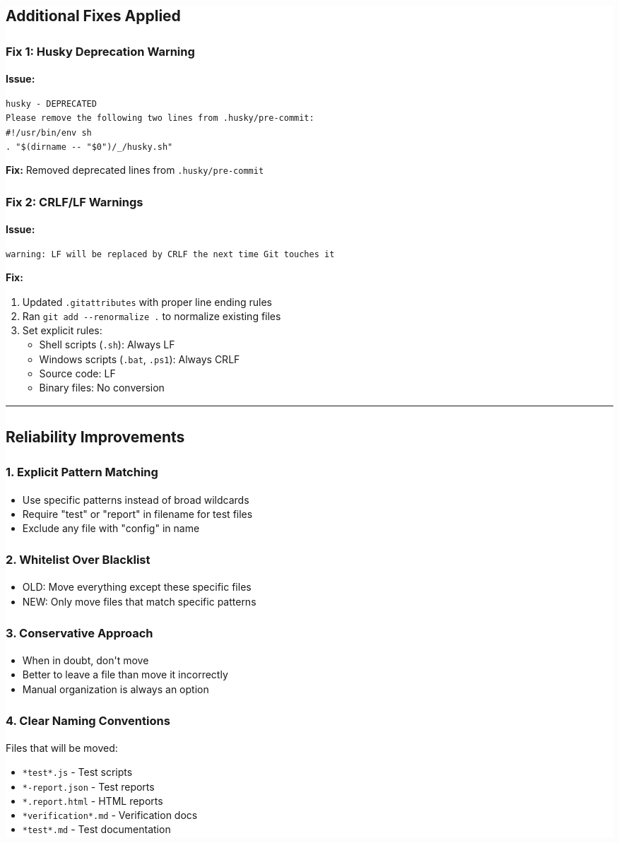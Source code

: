 ## Additional Fixes Applied

### Fix 1: Husky Deprecation Warning

**Issue:**
```
husky - DEPRECATED
Please remove the following two lines from .husky/pre-commit:
#!/usr/bin/env sh
. "$(dirname -- "$0")/_/husky.sh"
```

**Fix:**
Removed deprecated lines from `.husky/pre-commit`

### Fix 2: CRLF/LF Warnings

**Issue:**
```
warning: LF will be replaced by CRLF the next time Git touches it
```

**Fix:**
1. Updated `.gitattributes` with proper line ending rules
2. Ran `git add --renormalize .` to normalize existing files
3. Set explicit rules:
   - Shell scripts (`.sh`): Always LF
   - Windows scripts (`.bat`, `.ps1`): Always CRLF
   - Source code: LF
   - Binary files: No conversion

---

## Reliability Improvements

### 1. Explicit Pattern Matching
- Use specific patterns instead of broad wildcards
- Require "test" or "report" in filename for test files
- Exclude any file with "config" in name

### 2. Whitelist Over Blacklist
- OLD: Move everything except these specific files
- NEW: Only move files that match specific patterns

### 3. Conservative Approach
- When in doubt, don't move
- Better to leave a file than move it incorrectly
- Manual organization is always an option

### 4. Clear Naming Conventions
Files that will be moved:
- `*test*.js` - Test scripts
- `*-report.json` - Test reports
- `*.report.html` - HTML reports
- `*verification*.md` - Verification docs
- `*test*.md` - Test documentation
